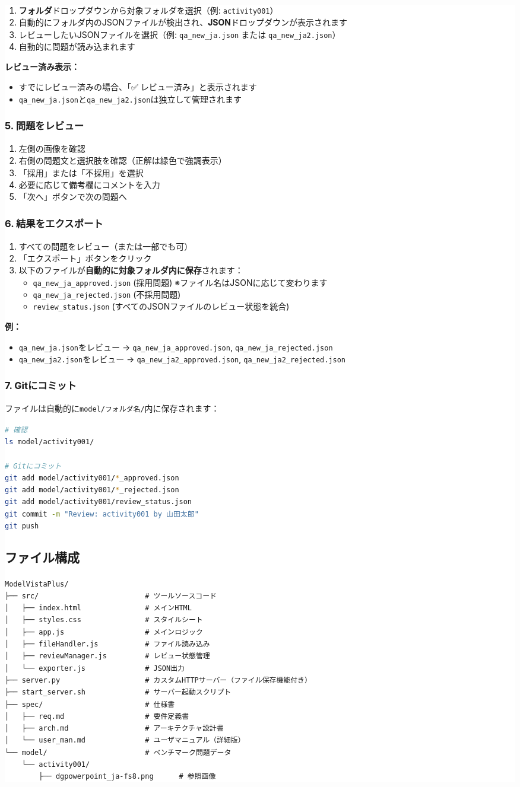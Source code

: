 1. **フォルダ**ドロップダウンから対象フォルダを選択（例: `activity001`）
2. 自動的にフォルダ内のJSONファイルが検出され、**JSON**ドロップダウンが表示されます
3. レビューしたいJSONファイルを選択（例: `qa_new_ja.json` または `qa_new_ja2.json`）
4. 自動的に問題が読み込まれます

**レビュー済み表示：**
- すでにレビュー済みの場合、「✅ レビュー済み」と表示されます
- `qa_new_ja.json`と`qa_new_ja2.json`は独立して管理されます

### 5. 問題をレビュー

1. 左側の画像を確認
2. 右側の問題文と選択肢を確認（正解は緑色で強調表示）
3. 「採用」または「不採用」を選択
4. 必要に応じて備考欄にコメントを入力
5. 「次へ」ボタンで次の問題へ

### 6. 結果をエクスポート

1. すべての問題をレビュー（または一部でも可）
2. 「エクスポート」ボタンをクリック
3. 以下のファイルが**自動的に対象フォルダ内に保存**されます：
   - `qa_new_ja_approved.json` (採用問題) ※ファイル名はJSONに応じて変わります
   - `qa_new_ja_rejected.json` (不採用問題)
   - `review_status.json` (すべてのJSONファイルのレビュー状態を統合)

**例：**
- `qa_new_ja.json`をレビュー → `qa_new_ja_approved.json`, `qa_new_ja_rejected.json`
- `qa_new_ja2.json`をレビュー → `qa_new_ja2_approved.json`, `qa_new_ja2_rejected.json`

### 7. Gitにコミット

ファイルは自動的に`model/フォルダ名/`内に保存されます：

```bash
# 確認
ls model/activity001/

# Gitにコミット
git add model/activity001/*_approved.json
git add model/activity001/*_rejected.json
git add model/activity001/review_status.json
git commit -m "Review: activity001 by 山田太郎"
git push
```

## ファイル構成

```
ModelVistaPlus/
├── src/                         # ツールソースコード
│   ├── index.html               # メインHTML
│   ├── styles.css               # スタイルシート
│   ├── app.js                   # メインロジック
│   ├── fileHandler.js           # ファイル読み込み
│   ├── reviewManager.js         # レビュー状態管理
│   └── exporter.js              # JSON出力
├── server.py                    # カスタムHTTPサーバー（ファイル保存機能付き）
├── start_server.sh              # サーバー起動スクリプト
├── spec/                        # 仕様書
│   ├── req.md                   # 要件定義書
│   ├── arch.md                  # アーキテクチャ設計書
│   └── user_man.md              # ユーザマニュアル（詳細版）
└── model/                       # ベンチマーク問題データ
    └── activity001/
        ├── dgpowerpoint_ja-fs8.png      # 参照画像
```